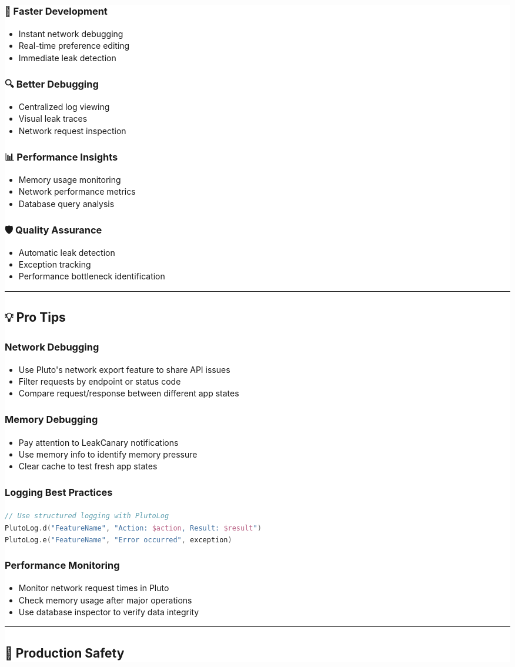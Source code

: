 ### **🚀 Faster Development**
- Instant network debugging
- Real-time preference editing
- Immediate leak detection

### **🔍 Better Debugging**
- Centralized log viewing
- Visual leak traces
- Network request inspection

### **📊 Performance Insights**
- Memory usage monitoring
- Network performance metrics
- Database query analysis

### **🛡️ Quality Assurance**
- Automatic leak detection
- Exception tracking
- Performance bottleneck identification

---

## **💡 Pro Tips**

### **Network Debugging**
- Use Pluto's network export feature to share API issues
- Filter requests by endpoint or status code
- Compare request/response between different app states

### **Memory Debugging**
- Pay attention to LeakCanary notifications
- Use memory info to identify memory pressure
- Clear cache to test fresh app states

### **Logging Best Practices**
```kotlin
// Use structured logging with PlutoLog
PlutoLog.d("FeatureName", "Action: $action, Result: $result")
PlutoLog.e("FeatureName", "Error occurred", exception)
```

### **Performance Monitoring**
- Monitor network request times in Pluto
- Check memory usage after major operations
- Use database inspector to verify data integrity

---

## **🚫 Production Safety**
